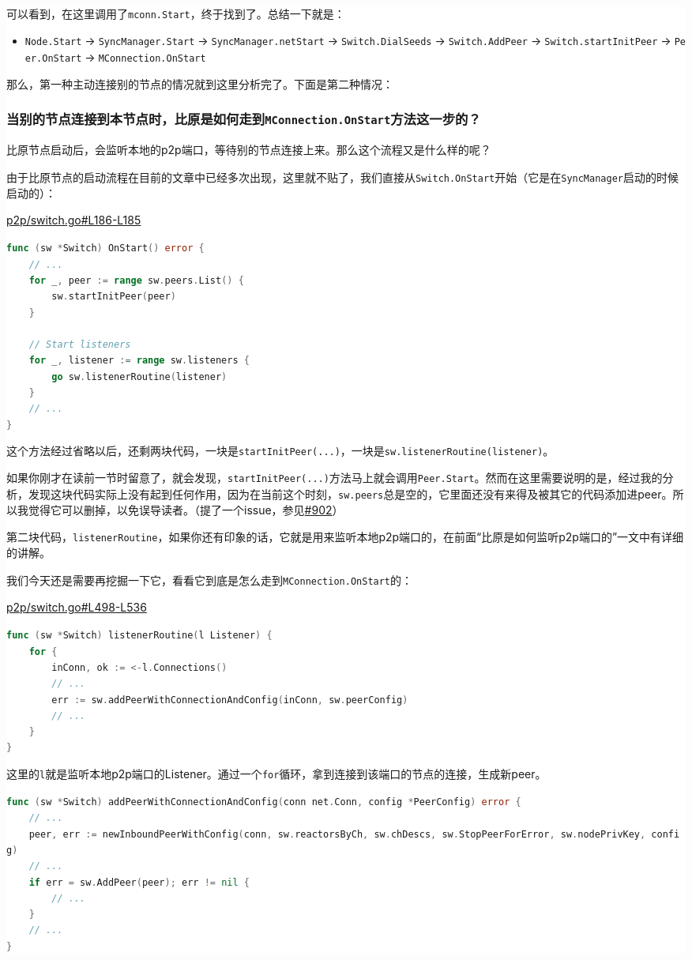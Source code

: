 可以看到，在这里调用了`mconn.Start`，终于找到了。总结一下就是：

- `Node.Start` -> `SyncManager.Start` -> `SyncManager.netStart` ->  `Switch.DialSeeds` -> `Switch.AddPeer` -> `Switch.startInitPeer` -> `Peer.OnStart` -> `MConnection.OnStart`

那么，第一种主动连接别的节点的情况就到这里分析完了。下面是第二种情况：

### 当别的节点连接到本节点时，比原是如何走到`MConnection.OnStart`方法这一步的？

比原节点启动后，会监听本地的p2p端口，等待别的节点连接上来。那么这个流程又是什么样的呢？

由于比原节点的启动流程在目前的文章中已经多次出现，这里就不贴了，我们直接从`Switch.OnStart`开始（它是在`SyncManager`启动的时候启动的）：

[p2p/switch.go#L186-L185](https://github.com/freewind/bytom-v1.0.1/blob/master/p2p/switch.go#L186-L185)

```go
func (sw *Switch) OnStart() error {
    // ...
    for _, peer := range sw.peers.List() {
        sw.startInitPeer(peer)
    }
    
    // Start listeners
    for _, listener := range sw.listeners {
        go sw.listenerRoutine(listener)
    }
    // ...
}
```

这个方法经过省略以后，还剩两块代码，一块是`startInitPeer(...)`，一块是`sw.listenerRoutine(listener)`。

如果你刚才在读前一节时留意了，就会发现，`startInitPeer(...)`方法马上就会调用`Peer.Start`。然而在这里需要说明的是，经过我的分析，发现这块代码实际上没有起到任何作用，因为在当前这个时刻，`sw.peers`总是空的，它里面还没有来得及被其它的代码添加进peer。所以我觉得它可以删掉，以免误导读者。（提了一个issue，参见[#902](https://github.com/Bytom/bytom/issues/902)）

第二块代码，`listenerRoutine`，如果你还有印象的话，它就是用来监听本地p2p端口的，在前面“比原是如何监听p2p端口的”一文中有详细的讲解。

我们今天还是需要再挖掘一下它，看看它到底是怎么走到`MConnection.OnStart`的：

[p2p/switch.go#L498-L536](https://github.com/freewind/bytom-v1.0.1/blob/master/p2p/switch.go#L498-L536)

```go
func (sw *Switch) listenerRoutine(l Listener) {
    for {
        inConn, ok := <-l.Connections()
        // ...
        err := sw.addPeerWithConnectionAndConfig(inConn, sw.peerConfig)
        // ...
    }
}
```

这里的`l`就是监听本地p2p端口的Listener。通过一个`for`循环，拿到连接到该端口的节点的连接，生成新peer。

```go
func (sw *Switch) addPeerWithConnectionAndConfig(conn net.Conn, config *PeerConfig) error {
    // ...
    peer, err := newInboundPeerWithConfig(conn, sw.reactorsByCh, sw.chDescs, sw.StopPeerForError, sw.nodePrivKey, config)
    // ...
    if err = sw.AddPeer(peer); err != nil {
        // ...
    }
    // ...
}
```
